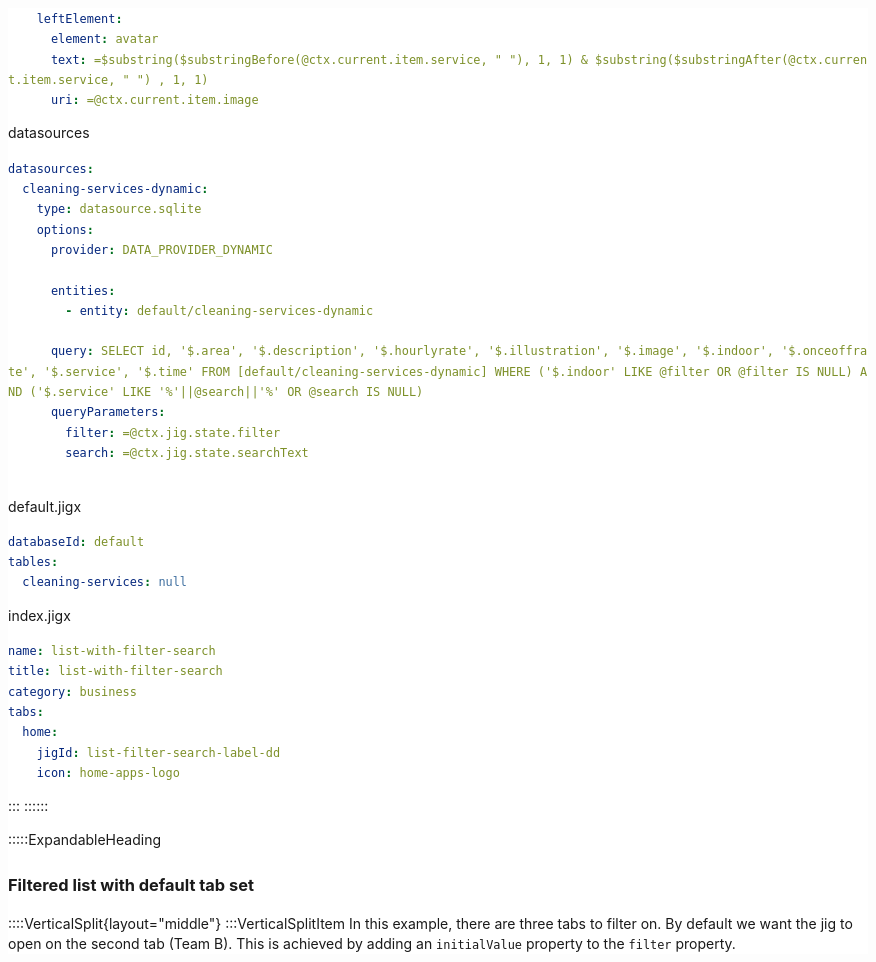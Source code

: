 ```yaml
    leftElement: 
      element: avatar
      text: =$substring($substringBefore(@ctx.current.item.service, " "), 1, 1) & $substring($substringAfter(@ctx.current.item.service, " ") , 1, 1)
      uri: =@ctx.current.item.image
```

datasources

```yaml
datasources:
  cleaning-services-dynamic:
    type: datasource.sqlite
    options:
      provider: DATA_PROVIDER_DYNAMIC
  
      entities:
        - entity: default/cleaning-services-dynamic
  
      query: SELECT id, '$.area', '$.description', '$.hourlyrate', '$.illustration', '$.image', '$.indoor', '$.onceoffrate', '$.service', '$.time' FROM [default/cleaning-services-dynamic] WHERE ('$.indoor' LIKE @filter OR @filter IS NULL) AND ('$.service' LIKE '%'||@search||'%' OR @search IS NULL)
      queryParameters:
        filter: =@ctx.jig.state.filter
        search: =@ctx.jig.state.searchText
        
```

default.jigx

```yaml
databaseId: default
tables:
  cleaning-services: null
```

index.jigx

```yaml
name: list-with-filter-search
title: list-with-filter-search
category: business
tabs:
  home:
    jigId: list-filter-search-label-dd
    icon: home-apps-logo
```
:::
::::::

:::::ExpandableHeading
### Filtered list with default tab set

::::VerticalSplit{layout="middle"}
:::VerticalSplitItem
In this example, there are three tabs to filter on. By default we want the jig to open on the second tab (Team B). This is achieved by adding an `initialValue` property to the `filter` property.
